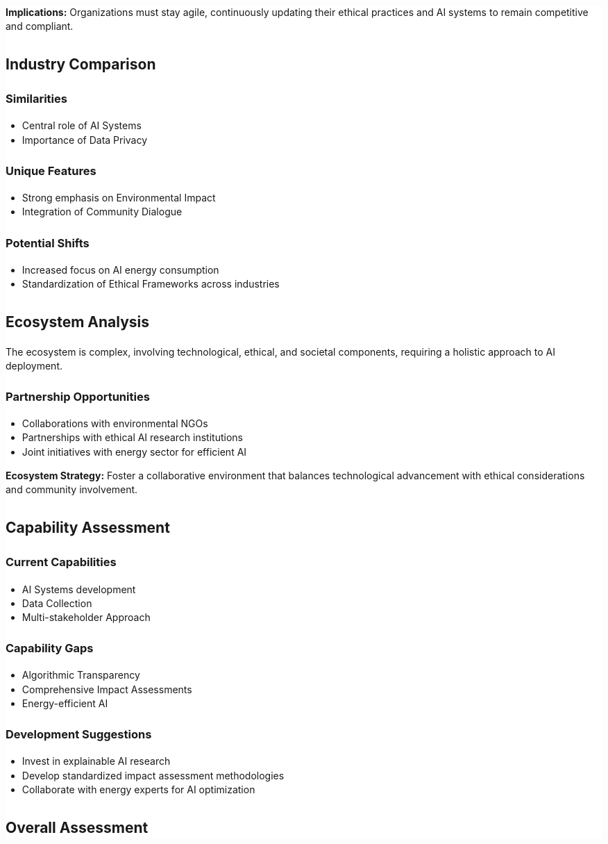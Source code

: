 **Implications:** Organizations must stay agile, continuously updating their ethical practices and AI systems to remain competitive and compliant.

## Industry Comparison

### Similarities
- Central role of AI Systems
- Importance of Data Privacy

### Unique Features
- Strong emphasis on Environmental Impact
- Integration of Community Dialogue

### Potential Shifts
- Increased focus on AI energy consumption
- Standardization of Ethical Frameworks across industries

## Ecosystem Analysis

The ecosystem is complex, involving technological, ethical, and societal components, requiring a holistic approach to AI deployment.

### Partnership Opportunities
- Collaborations with environmental NGOs
- Partnerships with ethical AI research institutions
- Joint initiatives with energy sector for efficient AI

**Ecosystem Strategy:** Foster a collaborative environment that balances technological advancement with ethical considerations and community involvement.

## Capability Assessment

### Current Capabilities
- AI Systems development
- Data Collection
- Multi-stakeholder Approach

### Capability Gaps
- Algorithmic Transparency
- Comprehensive Impact Assessments
- Energy-efficient AI

### Development Suggestions
- Invest in explainable AI research
- Develop standardized impact assessment methodologies
- Collaborate with energy experts for AI optimization

## Overall Assessment
